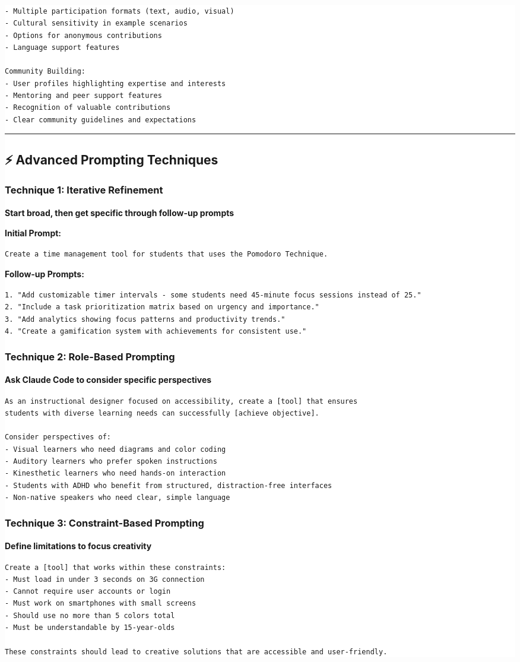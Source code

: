```
- Multiple participation formats (text, audio, visual)
- Cultural sensitivity in example scenarios
- Options for anonymous contributions
- Language support features

Community Building:
- User profiles highlighting expertise and interests
- Mentoring and peer support features
- Recognition of valuable contributions
- Clear community guidelines and expectations
```

---

## ⚡ Advanced Prompting Techniques

### Technique 1: Iterative Refinement
**Start broad, then get specific through follow-up prompts**

**Initial Prompt:**
```
Create a time management tool for students that uses the Pomodoro Technique.
```

**Follow-up Prompts:**
```
1. "Add customizable timer intervals - some students need 45-minute focus sessions instead of 25."
2. "Include a task prioritization matrix based on urgency and importance."
3. "Add analytics showing focus patterns and productivity trends."
4. "Create a gamification system with achievements for consistent use."
```

### Technique 2: Role-Based Prompting
**Ask Claude Code to consider specific perspectives**

```
As an instructional designer focused on accessibility, create a [tool] that ensures 
students with diverse learning needs can successfully [achieve objective].

Consider perspectives of:
- Visual learners who need diagrams and color coding
- Auditory learners who prefer spoken instructions
- Kinesthetic learners who need hands-on interaction
- Students with ADHD who benefit from structured, distraction-free interfaces
- Non-native speakers who need clear, simple language
```

### Technique 3: Constraint-Based Prompting
**Define limitations to focus creativity**

```
Create a [tool] that works within these constraints:
- Must load in under 3 seconds on 3G connection
- Cannot require user accounts or login
- Must work on smartphones with small screens
- Should use no more than 5 colors total
- Must be understandable by 15-year-olds

These constraints should lead to creative solutions that are accessible and user-friendly.
```
